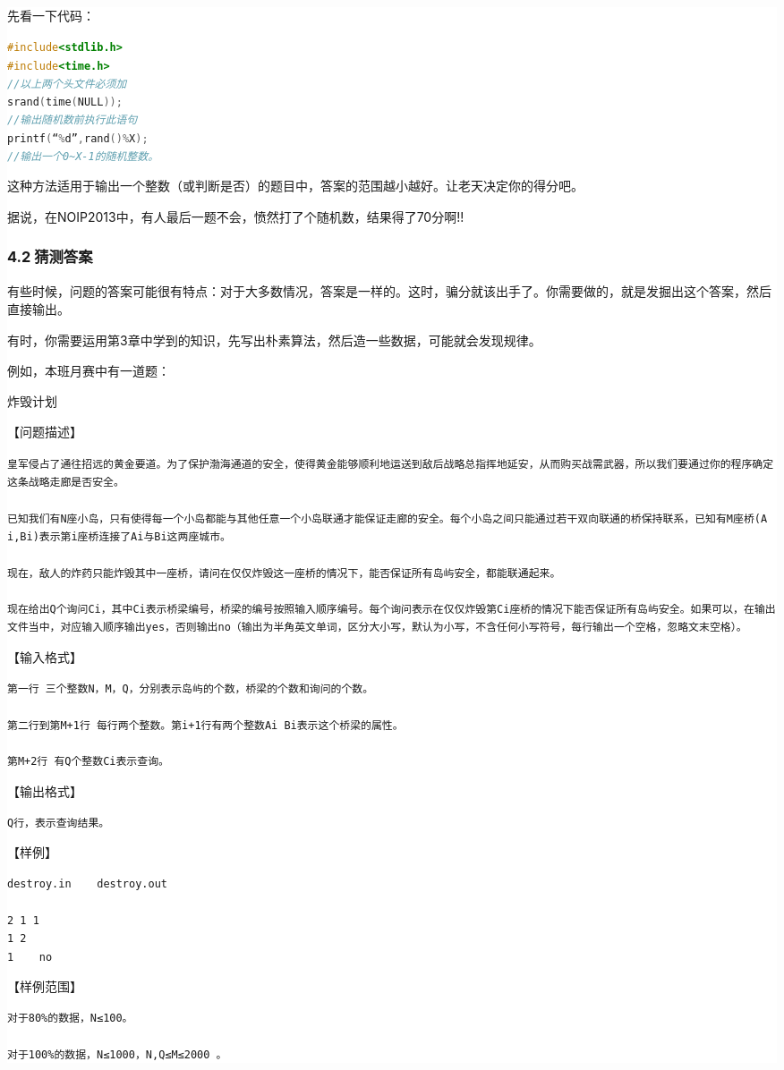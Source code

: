 先看一下代码：
```C++
#include<stdlib.h>
#include<time.h>
//以上两个头文件必须加
srand(time(NULL));
//输出随机数前执行此语句
printf(“%d”,rand()%X);
//输出一个0~X-1的随机整数。
```
这种方法适用于输出一个整数（或判断是否）的题目中，答案的范围越小越好。让老天决定你的得分吧。

据说，在NOIP2013中，有人最后一题不会，愤然打了个随机数，结果得了70分啊!!

### 4.2 猜测答案

有些时候，问题的答案可能很有特点：对于大多数情况，答案是一样的。这时，骗分就该出手了。你需要做的，就是发掘出这个答案，然后直接输出。

有时，你需要运用第3章中学到的知识，先写出朴素算法，然后造一些数据，可能就会发现规律。

例如，本班月赛中有一道题：

炸毁计划

【问题描述】
```
皇军侵占了通往招远的黄金要道。为了保护渤海通道的安全，使得黄金能够顺利地运送到敌后战略总指挥地延安，从而购买战需武器，所以我们要通过你的程序确定这条战略走廊是否安全。

已知我们有N座小岛，只有使得每一个小岛都能与其他任意一个小岛联通才能保证走廊的安全。每个小岛之间只能通过若干双向联通的桥保持联系，已知有M座桥(Ai,Bi)表示第i座桥连接了Ai与Bi这两座城市。

现在，敌人的炸药只能炸毁其中一座桥，请问在仅仅炸毁这一座桥的情况下，能否保证所有岛屿安全，都能联通起来。

现在给出Q个询问Ci，其中Ci表示桥梁编号，桥梁的编号按照输入顺序编号。每个询问表示在仅仅炸毁第Ci座桥的情况下能否保证所有岛屿安全。如果可以，在输出文件当中，对应输入顺序输出yes，否则输出no（输出为半角英文单词，区分大小写，默认为小写，不含任何小写符号，每行输出一个空格，忽略文末空格）。
```
【输入格式】
```
第一行 三个整数N，M，Q，分别表示岛屿的个数，桥梁的个数和询问的个数。

第二行到第M+1行 每行两个整数。第i+1行有两个整数Ai Bi表示这个桥梁的属性。

第M+2行 有Q个整数Ci表示查询。
```
【输出格式】
```
Q行，表示查询结果。
```
【样例】
```
destroy.in    destroy.out

2 1 1
1 2
1    no
```
【样例范围】
```
对于80%的数据，N≤100。

对于100%的数据，N≤1000，N,Q≤M≤2000 。
```
